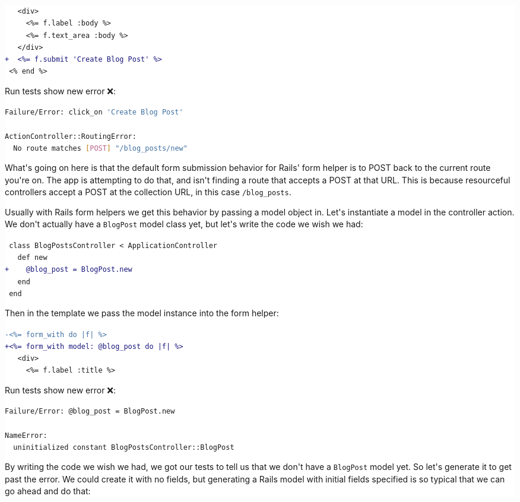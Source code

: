 ```diff
   <div>
     <%= f.label :body %>
     <%= f.text_area :body %>
   </div>
+  <%= f.submit 'Create Blog Post' %>
 <% end %>
```

Run tests show new error ❌:

```sh
Failure/Error: click_on 'Create Blog Post'

ActionController::RoutingError:
  No route matches [POST] "/blog_posts/new"
```



What's going on here is that the default form submission behavior for Rails' form helper is to POST back to the current route you're on. The app is attempting to do that, and isn't finding a route that accepts a POST at that URL. This is because resourceful controllers accept a POST at the collection URL, in this case `/blog_posts`.

Usually with Rails form helpers we get this behavior by passing a model object in. Let's instantiate a model in the controller action. We don't actually have a `BlogPost` model class yet, but let's write the code we wish we had:

```diff
 class BlogPostsController < ApplicationController
   def new
+    @blog_post = BlogPost.new
   end
 end
```

Then in the template we pass the model instance into the form helper:

```diff
-<%= form_with do |f| %>
+<%= form_with model: @blog_post do |f| %>
   <div>
     <%= f.label :title %>
```

Run tests show new error ❌:

```sh
Failure/Error: @blog_post = BlogPost.new

NameError:
  uninitialized constant BlogPostsController::BlogPost
```



By writing the code we wish we had, we got our tests to tell us that we don't have a `BlogPost` model yet. So let's generate it to get past the error. We could create it with no fields, but generating a Rails model with initial fields specified is so typical that we can go ahead and do that:

